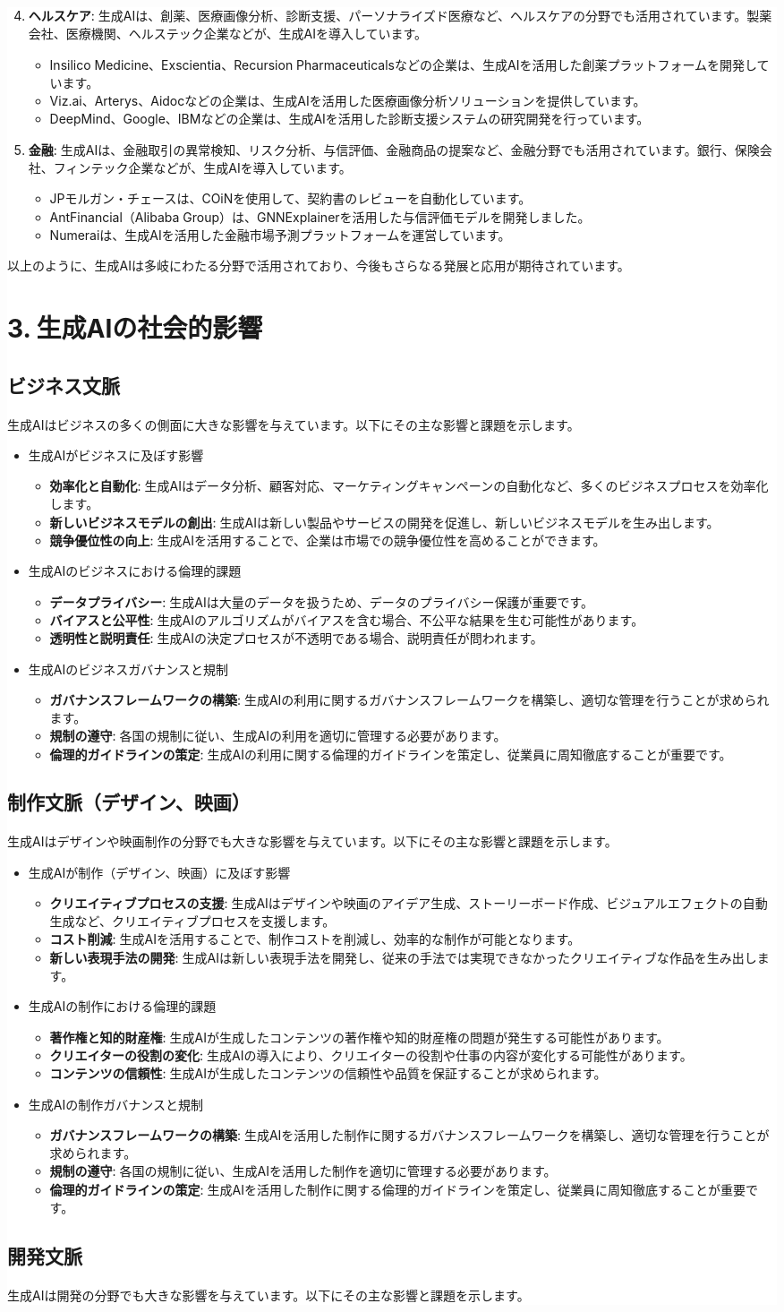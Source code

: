 4. **ヘルスケア**: 生成AIは、創薬、医療画像分析、診断支援、パーソナライズド医療など、ヘルスケアの分野でも活用されています。製薬会社、医療機関、ヘルステック企業などが、生成AIを導入しています。
   - Insilico Medicine、Exscientia、Recursion Pharmaceuticalsなどの企業は、生成AIを活用した創薬プラットフォームを開発しています。
   - Viz.ai、Arterys、Aidocなどの企業は、生成AIを活用した医療画像分析ソリューションを提供しています。
   - DeepMind、Google、IBMなどの企業は、生成AIを活用した診断支援システムの研究開発を行っています。

5. **金融**: 生成AIは、金融取引の異常検知、リスク分析、与信評価、金融商品の提案など、金融分野でも活用されています。銀行、保険会社、フィンテック企業などが、生成AIを導入しています。
   - JPモルガン・チェースは、COiNを使用して、契約書のレビューを自動化しています。
   - AntFinancial（Alibaba Group）は、GNNExplainerを活用した与信評価モデルを開発しました。
   - Numeraiは、生成AIを活用した金融市場予測プラットフォームを運営しています。

以上のように、生成AIは多岐にわたる分野で活用されており、今後もさらなる発展と応用が期待されています。

 
# 3. 生成AIの社会的影響

## ビジネス文脈
生成AIはビジネスの多くの側面に大きな影響を与えています。以下にその主な影響と課題を示します。

- 生成AIがビジネスに及ぼす影響
  - **効率化と自動化**: 生成AIはデータ分析、顧客対応、マーケティングキャンペーンの自動化など、多くのビジネスプロセスを効率化します。
  - **新しいビジネスモデルの創出**: 生成AIは新しい製品やサービスの開発を促進し、新しいビジネスモデルを生み出します。
  - **競争優位性の向上**: 生成AIを活用することで、企業は市場での競争優位性を高めることができます。

- 生成AIのビジネスにおける倫理的課題
  - **データプライバシー**: 生成AIは大量のデータを扱うため、データのプライバシー保護が重要です。
  - **バイアスと公平性**: 生成AIのアルゴリズムがバイアスを含む場合、不公平な結果を生む可能性があります。
  - **透明性と説明責任**: 生成AIの決定プロセスが不透明である場合、説明責任が問われます。

- 生成AIのビジネスガバナンスと規制
  - **ガバナンスフレームワークの構築**: 生成AIの利用に関するガバナンスフレームワークを構築し、適切な管理を行うことが求められます。
  - **規制の遵守**: 各国の規制に従い、生成AIの利用を適切に管理する必要があります。
  - **倫理的ガイドラインの策定**: 生成AIの利用に関する倫理的ガイドラインを策定し、従業員に周知徹底することが重要です。

## 制作文脈（デザイン、映画）
生成AIはデザインや映画制作の分野でも大きな影響を与えています。以下にその主な影響と課題を示します。

- 生成AIが制作（デザイン、映画）に及ぼす影響
  - **クリエイティブプロセスの支援**: 生成AIはデザインや映画のアイデア生成、ストーリーボード作成、ビジュアルエフェクトの自動生成など、クリエイティブプロセスを支援します。
  - **コスト削減**: 生成AIを活用することで、制作コストを削減し、効率的な制作が可能となります。
  - **新しい表現手法の開発**: 生成AIは新しい表現手法を開発し、従来の手法では実現できなかったクリエイティブな作品を生み出します。

- 生成AIの制作における倫理的課題
  - **著作権と知的財産権**: 生成AIが生成したコンテンツの著作権や知的財産権の問題が発生する可能性があります。
  - **クリエイターの役割の変化**: 生成AIの導入により、クリエイターの役割や仕事の内容が変化する可能性があります。
  - **コンテンツの信頼性**: 生成AIが生成したコンテンツの信頼性や品質を保証することが求められます。

- 生成AIの制作ガバナンスと規制
  - **ガバナンスフレームワークの構築**: 生成AIを活用した制作に関するガバナンスフレームワークを構築し、適切な管理を行うことが求められます。
  - **規制の遵守**: 各国の規制に従い、生成AIを活用した制作を適切に管理する必要があります。
  - **倫理的ガイドラインの策定**: 生成AIを活用した制作に関する倫理的ガイドラインを策定し、従業員に周知徹底することが重要です。

## 開発文脈
生成AIは開発の分野でも大きな影響を与えています。以下にその主な影響と課題を示します。
